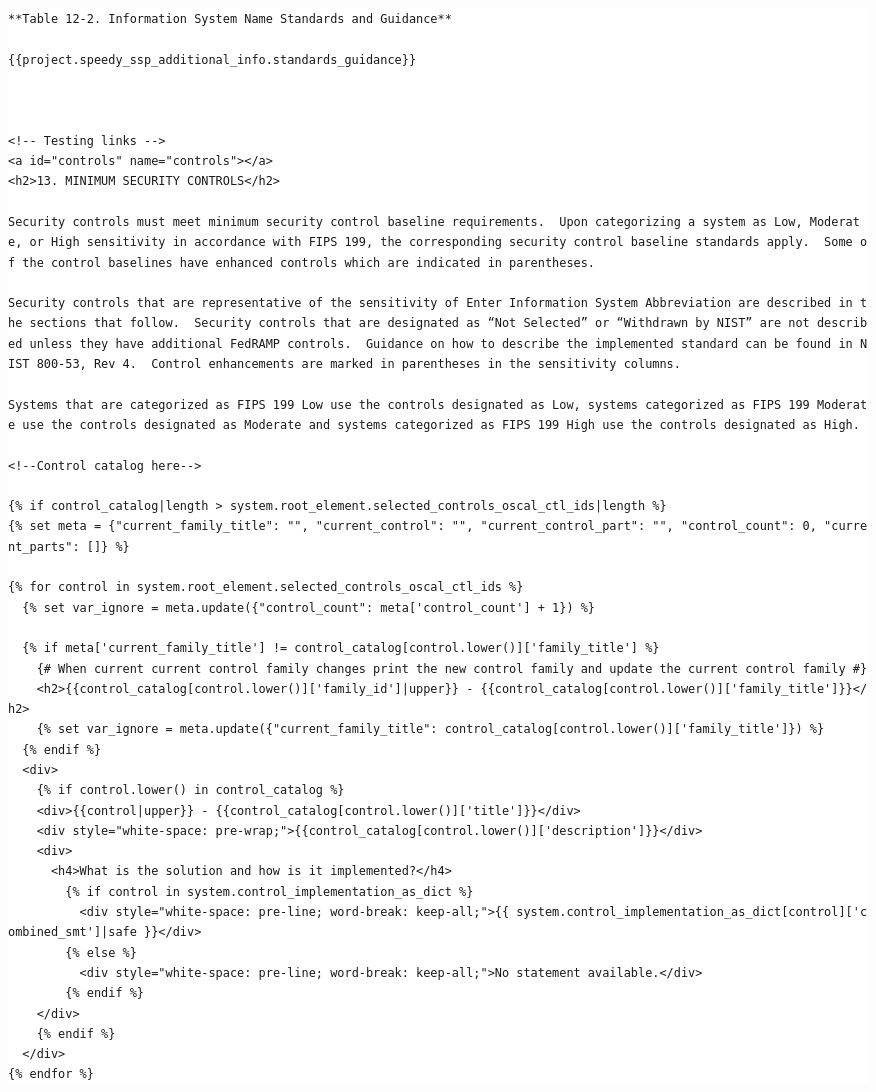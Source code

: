     **Table 12-2. Information System Name Standards and Guidance**

    {{project.speedy_ssp_additional_info.standards_guidance}}



    <!-- Testing links -->
    <a id="controls" name="controls"></a>
    <h2>13. MINIMUM SECURITY CONTROLS</h2>

    Security controls must meet minimum security control baseline requirements.  Upon categorizing a system as Low, Moderate, or High sensitivity in accordance with FIPS 199, the corresponding security control baseline standards apply.  Some of the control baselines have enhanced controls which are indicated in parentheses.

    Security controls that are representative of the sensitivity of Enter Information System Abbreviation are described in the sections that follow.  Security controls that are designated as “Not Selected” or “Withdrawn by NIST” are not described unless they have additional FedRAMP controls.  Guidance on how to describe the implemented standard can be found in NIST 800-53, Rev 4.  Control enhancements are marked in parentheses in the sensitivity columns.

    Systems that are categorized as FIPS 199 Low use the controls designated as Low, systems categorized as FIPS 199 Moderate use the controls designated as Moderate and systems categorized as FIPS 199 High use the controls designated as High.

    <!--Control catalog here-->

    {% if control_catalog|length > system.root_element.selected_controls_oscal_ctl_ids|length %}
    {% set meta = {"current_family_title": "", "current_control": "", "current_control_part": "", "control_count": 0, "current_parts": []} %}

    {% for control in system.root_element.selected_controls_oscal_ctl_ids %}
      {% set var_ignore = meta.update({"control_count": meta['control_count'] + 1}) %}

      {% if meta['current_family_title'] != control_catalog[control.lower()]['family_title'] %}
        {# When current current control family changes print the new control family and update the current control family #}
        <h2>{{control_catalog[control.lower()]['family_id']|upper}} - {{control_catalog[control.lower()]['family_title']}}</h2>
        {% set var_ignore = meta.update({"current_family_title": control_catalog[control.lower()]['family_title']}) %}
      {% endif %}
      <div>
        {% if control.lower() in control_catalog %}
        <div>{{control|upper}} - {{control_catalog[control.lower()]['title']}}</div>
        <div style="white-space: pre-wrap;">{{control_catalog[control.lower()]['description']}}</div>
        <div>
          <h4>What is the solution and how is it implemented?</h4>
            {% if control in system.control_implementation_as_dict %}
              <div style="white-space: pre-line; word-break: keep-all;">{{ system.control_implementation_as_dict[control]['combined_smt']|safe }}</div>
            {% else %}
              <div style="white-space: pre-line; word-break: keep-all;">No statement available.</div>
            {% endif %}
        </div>
        {% endif %}
      </div>
    {% endfor %}
